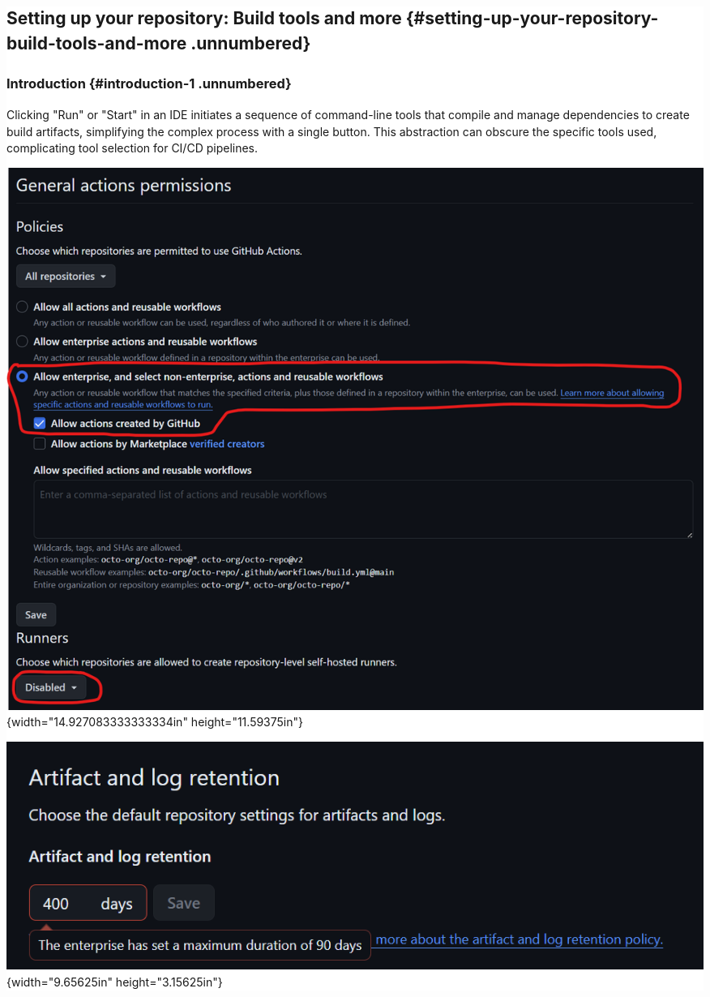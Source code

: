 ﻿## Setting up your repository: Build tools and more {#setting-up-your-repository-build-tools-and-more .unnumbered}

### Introduction {#introduction-1 .unnumbered}

Clicking \"Run\" or \"Start\" in an IDE initiates a sequence of command-line tools that compile and manage dependencies to create build artifacts, simplifying the complex process with a single button. This abstraction can obscure the specific tools used, complicating tool selection for CI/CD pipelines.

![](./images/media/image31.png){width="14.927083333333334in" height="11.59375in"}

![](./images/media/image48.png){width="9.65625in" height="3.15625in"}
